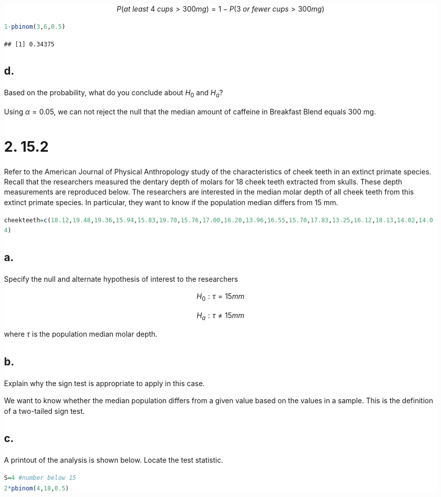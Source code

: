 $$P(at\:least\:4\:cups>300mg)=1-P(3\:or\:fewer\:cups>300mg)$$


```r
1-pbinom(3,6,0.5)
```

```
## [1] 0.34375
```

## d.

Based on the probability, what do you conclude about $H_0$ and $H_a$?

Using $\alpha=0.05$, we can not reject the null that the median amount of caffeine in Breakfast Blend equals 300 mg.


# 2. 15.2

Refer to the American Journal of Physical Anthropology study of the characteristics of cheek teeth in an extinct primate species. Recall that the researchers measured the dentary depth of molars for 18 cheek teeth extracted from skulls. These depth measurements are reproduced below. The researchers are interested in the median molar depth of all cheek teeth from this extinct primate species. In particular, they want to know if the population median differs from 15 mm.


```r
cheekteeth=c(18.12,19.48,19.36,15.94,15.83,19.70,15.76,17.00,16.20,13.96,16.55,15.70,17.83,13.25,16.12,18.13,14.02,14.04)
```


## a.

Specify the null and alternate hypothesis of interest to the researchers


$$H_0:\tau=15 mm$$

$$H_a:\tau \neq 15 mm$$

where $\tau$ is the population median molar depth.

## b. 

Explain why the sign test is appropriate to apply in this case.

We want to know whether the median population differs from a given value based on the values in a sample. This is the definition of a two-tailed sign test.

## c.

A printout of the analysis is shown below. Locate the test statistic.


```r
S=4 #number below 15
2*pbinom(4,18,0.5)
```
